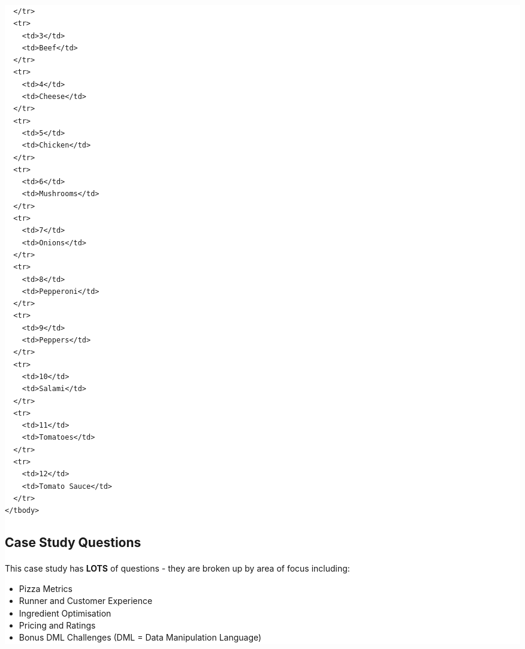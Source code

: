       </tr>
      <tr>
        <td>3</td>
        <td>Beef</td>
      </tr>
      <tr>
        <td>4</td>
        <td>Cheese</td>
      </tr>
      <tr>
        <td>5</td>
        <td>Chicken</td>
      </tr>
      <tr>
        <td>6</td>
        <td>Mushrooms</td>
      </tr>
      <tr>
        <td>7</td>
        <td>Onions</td>
      </tr>
      <tr>
        <td>8</td>
        <td>Pepperoni</td>
      </tr>
      <tr>
        <td>9</td>
        <td>Peppers</td>
      </tr>
      <tr>
        <td>10</td>
        <td>Salami</td>
      </tr>
      <tr>
        <td>11</td>
        <td>Tomatoes</td>
      </tr>
      <tr>
        <td>12</td>
        <td>Tomato Sauce</td>
      </tr>
    </tbody>
  </table>

## Case Study Questions

This case study has **LOTS** of questions - they are broken up by area of focus including:

* Pizza Metrics
* Runner and Customer Experience
* Ingredient Optimisation
* Pricing and Ratings
* Bonus DML Challenges (DML = Data Manipulation Language)
